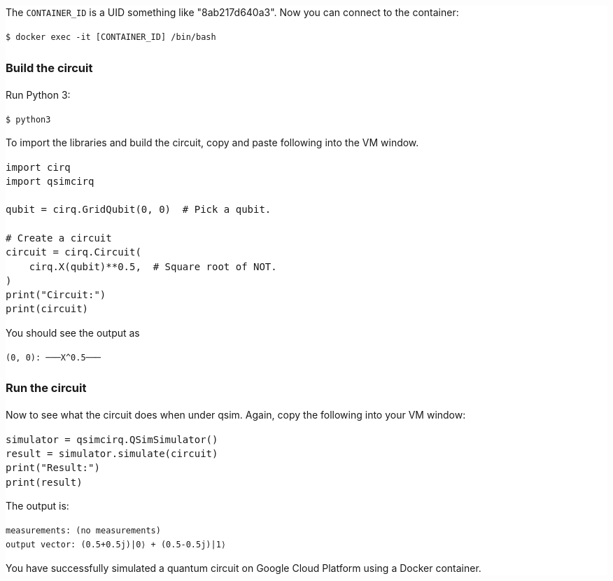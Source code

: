 The `CONTAINER_ID` is a UID something like "8ab217d640a3". Now you can connect to the container:

```
$ docker exec -it [CONTAINER_ID] /bin/bash
```

### Build the circuit

Run Python 3:

```
$ python3
```

To import the libraries and build the circuit, copy and paste following into the VM window.

<pre class="devsite-click-to-copy">
import cirq
import qsimcirq

qubit = cirq.GridQubit(0, 0)  # Pick a qubit.

# Create a circuit
circuit = cirq.Circuit(
    cirq.X(qubit)**0.5,  # Square root of NOT.
)
print("Circuit:")
print(circuit)
</pre>

You should see the output as 

```
(0, 0): ───X^0.5───
```

### Run the circuit

Now to see what the circuit does when under qsim. Again, copy the following into
your VM window:

<pre class="devsite-click-to-copy">
simulator = qsimcirq.QSimSimulator()
result = simulator.simulate(circuit)
print("Result:")
print(result)
</pre>


The output is:

```
measurements: (no measurements)
output vector: (0.5+0.5j)|0⟩ + (0.5-0.5j)|1⟩
```

You have successfully simulated a quantum circuit on Google Cloud Platform using
a Docker container.
